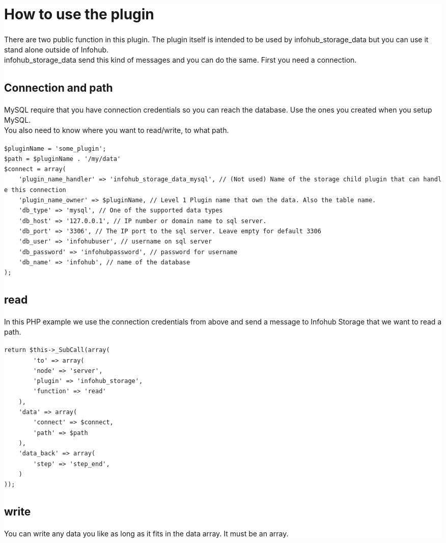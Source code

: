 # How to use the plugin
There are two public function in this plugin. The plugin itself is intended to be used by infohub_storage_data but you can use it stand alone outside of Infohub.  
infohub_storage_data send this kind of messages and you can do the same. First you need a connection.  

## Connection and path
MySQL require that you have connection credentials so you can reach the database. Use the ones you created when you setup MySQL.  
You also need to know where you want to read/write, to what path.  

```
$pluginName = 'some_plugin';
$path = $pluginName . '/my/data'
$connect = array(
    'plugin_name_handler' => 'infohub_storage_data_mysql', // (Not used) Name of the storage child plugin that can handle this connection
    'plugin_name_owner' => $pluginName, // Level 1 Plugin name that own the data. Also the table name.
    'db_type' => 'mysql', // One of the supported data types
    'db_host' => '127.0.0.1', // IP number or domain name to sql server.
    'db_port' => '3306', // The IP port to the sql server. Leave empty for default 3306
    'db_user' => 'infohubuser', // username on sql server
    'db_password' => 'infohubpassword', // password for username
    'db_name' => 'infohub', // name of the database
);
```

## read
In this PHP example we use the connection credentials from above and send a message to Infohub Storage that we want to read a path.  

```
return $this->_SubCall(array(
        'to' => array(
        'node' => 'server',
        'plugin' => 'infohub_storage',
        'function' => 'read'
    ),
    'data' => array(
        'connect' => $connect,
        'path' => $path
    ),
    'data_back' => array(
        'step' => 'step_end',
    )
));
```

## write
You can write any data you like as long as it fits in the data array. It must be an array.  

